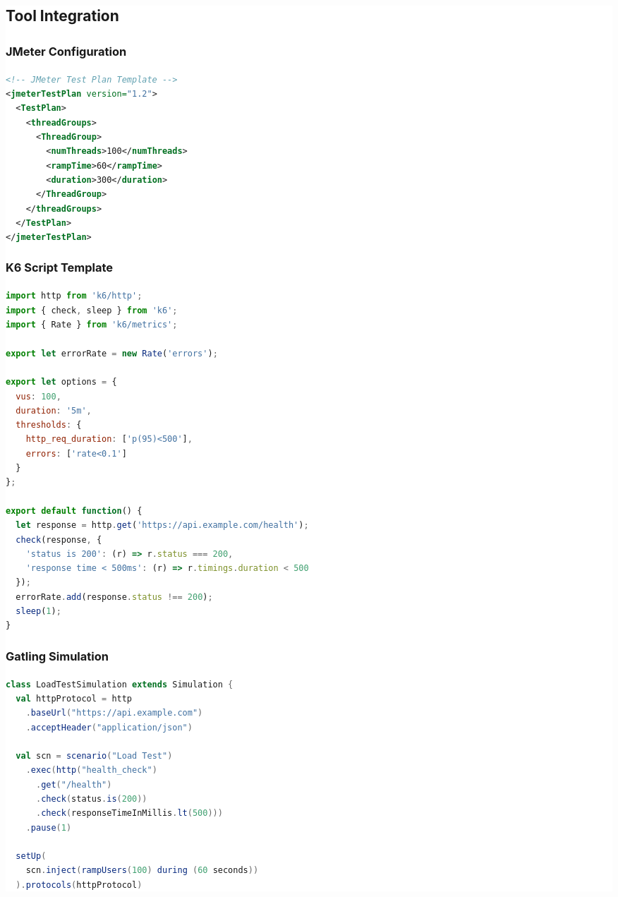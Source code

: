 ## Tool Integration

### JMeter Configuration
```xml
<!-- JMeter Test Plan Template -->
<jmeterTestPlan version="1.2">
  <TestPlan>
    <threadGroups>
      <ThreadGroup>
        <numThreads>100</numThreads>
        <rampTime>60</rampTime>
        <duration>300</duration>
      </ThreadGroup>
    </threadGroups>
  </TestPlan>
</jmeterTestPlan>
```

### K6 Script Template
```javascript
import http from 'k6/http';
import { check, sleep } from 'k6';
import { Rate } from 'k6/metrics';

export let errorRate = new Rate('errors');

export let options = {
  vus: 100,
  duration: '5m',
  thresholds: {
    http_req_duration: ['p(95)<500'],
    errors: ['rate<0.1']
  }
};

export default function() {
  let response = http.get('https://api.example.com/health');
  check(response, {
    'status is 200': (r) => r.status === 200,
    'response time < 500ms': (r) => r.timings.duration < 500
  });
  errorRate.add(response.status !== 200);
  sleep(1);
}
```

### Gatling Simulation
```scala
class LoadTestSimulation extends Simulation {
  val httpProtocol = http
    .baseUrl("https://api.example.com")
    .acceptHeader("application/json")

  val scn = scenario("Load Test")
    .exec(http("health_check")
      .get("/health")
      .check(status.is(200))
      .check(responseTimeInMillis.lt(500)))
    .pause(1)

  setUp(
    scn.inject(rampUsers(100) during (60 seconds))
  ).protocols(httpProtocol)
```